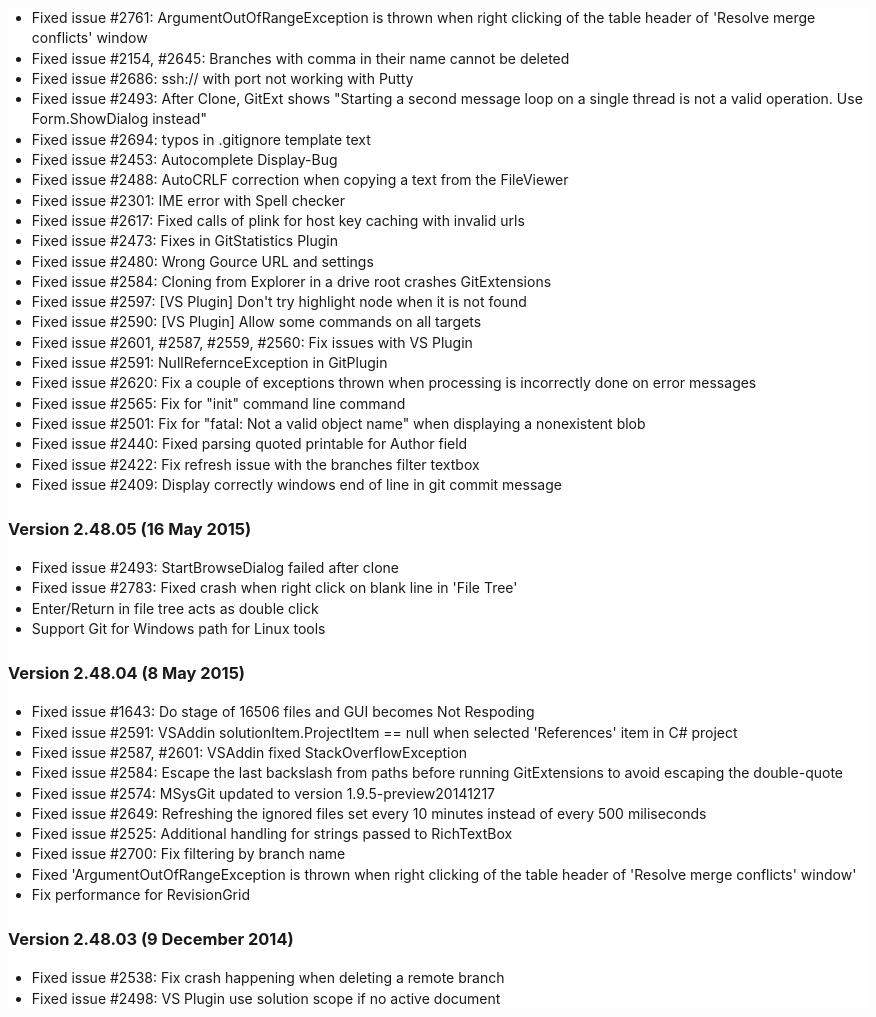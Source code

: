 * Fixed issue #2761: ArgumentOutOfRangeException is thrown when right clicking of the table header of 'Resolve merge conflicts' window
* Fixed issue #2154, #2645: Branches with comma in their name cannot be deleted
* Fixed issue #2686: ssh:// with port not working with Putty
* Fixed issue #2493: After Clone, GitExt shows "Starting a second message loop on a single thread is not a valid operation. Use Form.ShowDialog instead"
* Fixed issue #2694: typos in .gitignore template text
* Fixed issue #2453: Autocomplete Display-Bug
* Fixed issue #2488: AutoCRLF correction when copying a text from the FileViewer
* Fixed issue #2301: IME error with Spell checker
* Fixed issue #2617: Fixed calls of plink for host key caching with invalid urls
* Fixed issue #2473: Fixes in GitStatistics Plugin
* Fixed issue #2480: Wrong Gource URL and settings
* Fixed issue #2584: Cloning from Explorer in a drive root crashes GitExtensions
* Fixed issue #2597: [VS Plugin] Don't try highlight node when it is not found
* Fixed issue #2590: [VS Plugin] Allow some commands on all targets
* Fixed issue #2601, #2587, #2559, #2560: Fix issues with VS Plugin
* Fixed issue #2591: NullRefernceException in GitPlugin
* Fixed issue #2620: Fix a couple of exceptions thrown when processing is incorrectly done on error messages
* Fixed issue #2565: Fix for "init" command line command
* Fixed issue #2501: Fix for "fatal: Not a valid object name" when displaying a nonexistent blob
* Fixed issue #2440: Fixed parsing quoted printable for Author field
* Fixed issue #2422: Fix refresh issue with the branches filter textbox
* Fixed issue #2409: Display correctly windows end of line in git commit message

### Version 2.48.05 (16 May 2015)
* Fixed issue #2493: StartBrowseDialog failed after clone
* Fixed issue #2783: Fixed crash when right click on blank line in 'File Tree'
* Enter/Return in file tree acts as double click
* Support Git for Windows path for Linux tools

### Version 2.48.04 (8 May 2015)
* Fixed issue #1643: Do stage of 16506 files and GUI becomes Not Respoding
* Fixed issue #2591: VSAddin solutionItem.ProjectItem == null when selected 'References' item in C# project
* Fixed issue #2587, #2601: VSAddin fixed StackOverflowException
* Fixed issue #2584: Escape the last backslash from paths before running GitExtensions to avoid escaping the double-quote
* Fixed issue #2574: MSysGit updated to version 1.9.5-preview20141217
* Fixed issue #2649: Refreshing the ignored files set every 10 minutes instead of every 500 miliseconds
* Fixed issue #2525: Additional handling for strings passed to RichTextBox
* Fixed issue #2700: Fix filtering by branch name
* Fixed 'ArgumentOutOfRangeException is thrown when right clicking of the table header of 'Resolve merge conflicts' window'
* Fix performance for RevisionGrid

### Version 2.48.03 (9 December 2014)
* Fixed issue #2538: Fix crash happening when deleting a remote branch
* Fixed issue #2498: VS Plugin use solution scope if no active document
